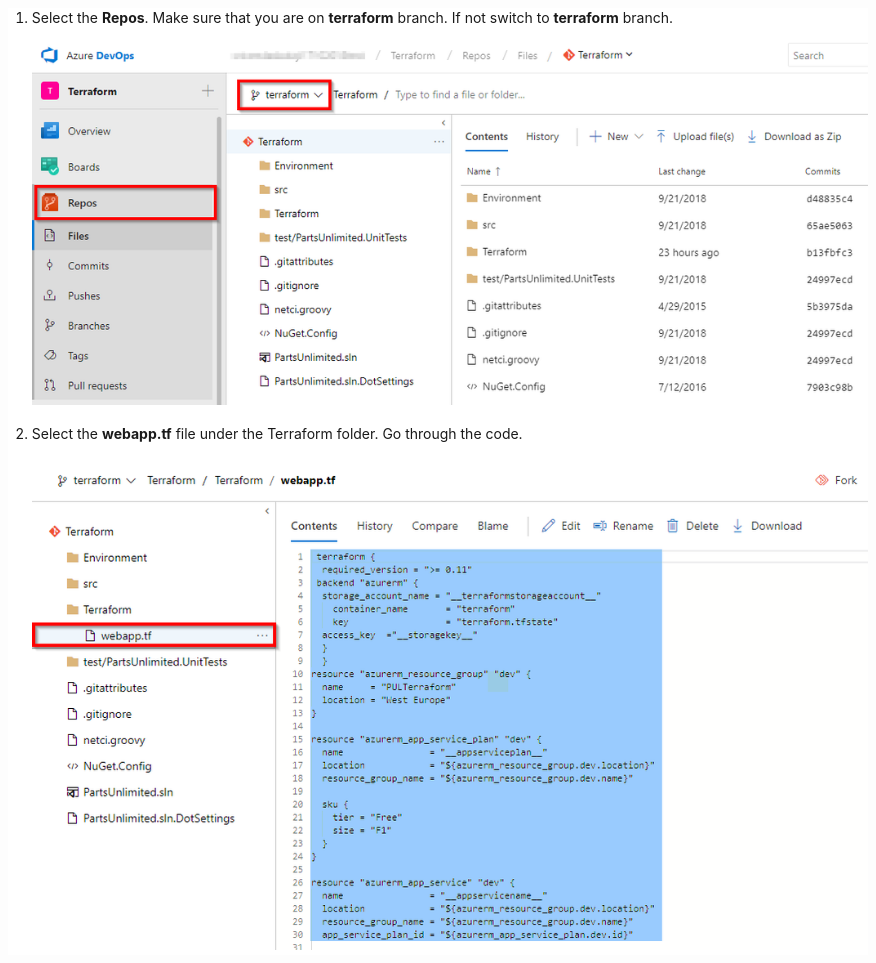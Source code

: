 1. Select the **Repos**. Make sure that you are on **terraform** branch. If not switch to **terraform** branch.

    ![](images/terraformrepo.png)

1. Select the **webapp.tf** file under the Terraform folder. Go through the code.
     
      ![](images/terraformfile.png)
